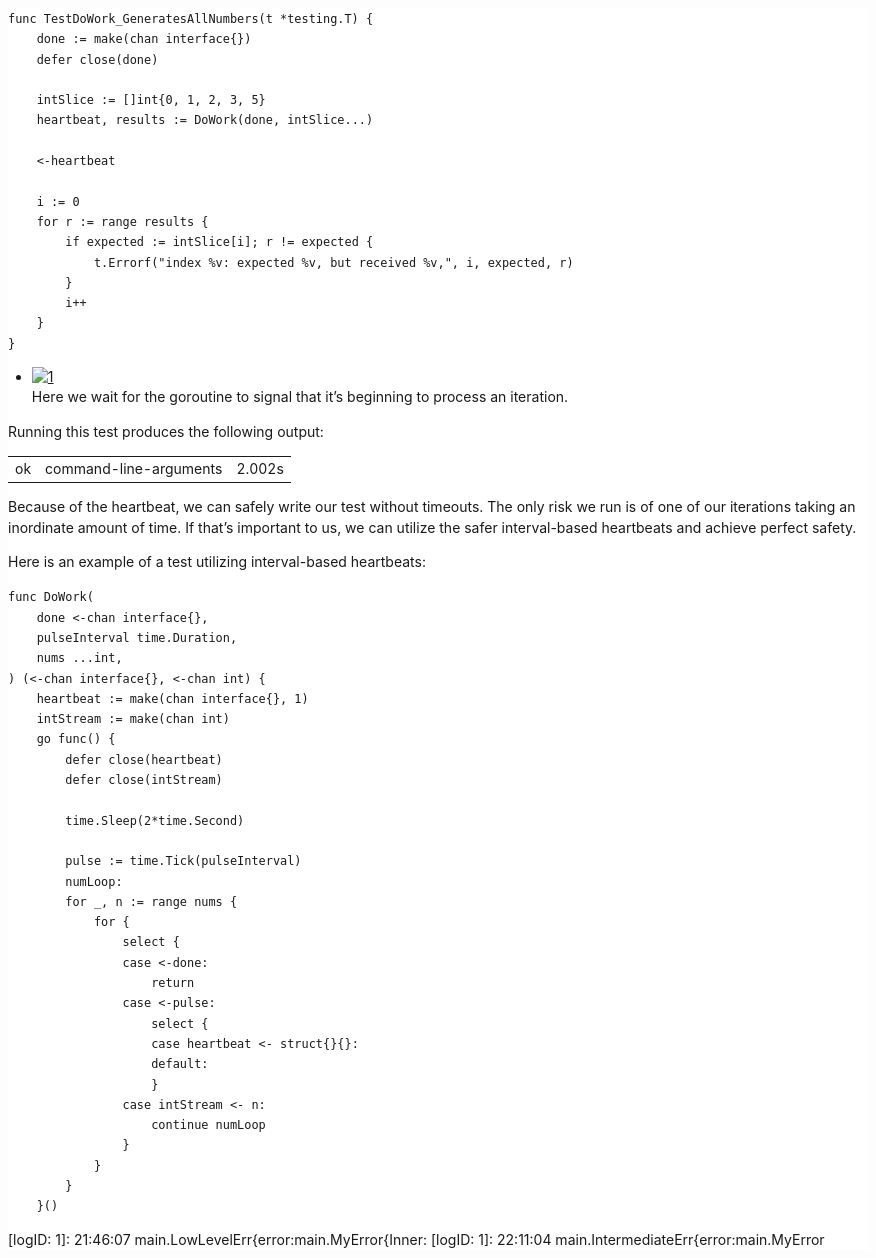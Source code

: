     func TestDoWork_GeneratesAllNumbers(t *testing.T) {
        done := make(chan interface{})
        defer close(done)
    
        intSlice := []int{0, 1, 2, 3, 5}
        heartbeat, results := DoWork(done, intSlice...)
    
        <-heartbeat 
    
        i := 0
        for r := range results {
            if expected := intSlice[i]; r != expected {
                t.Errorf("index %v: expected %v, but received %v,", i, expected, r)
            }
            i++
        }
    }

  - [![1](/library/view/concurrency-in-go/9781491941294/assets/1.png)](#co_concurrency_at_scale_CO13-1)  
    Here we wait for the goroutine to signal that it’s beginning to
    process an iteration.

Running this test produces the following output:

|    |                        |        |
| -- | ---------------------- | ------ |
| ok | command-line-arguments | 2.002s |

Because of the heartbeat, we can safely write our test without timeouts.
The only risk we run is of one of our iterations taking an inordinate
amount of time. If that’s important to us, we can utilize the safer
interval-based heartbeats and achieve perfect safety.

<span id="HBinterval05"></span>Here is an example of a test utilizing
interval-based heartbeats:

    func DoWork(
        done <-chan interface{},
        pulseInterval time.Duration,
        nums ...int,
    ) (<-chan interface{}, <-chan int) {
        heartbeat := make(chan interface{}, 1)
        intStream := make(chan int)
        go func() {
            defer close(heartbeat)
            defer close(intStream)
    
            time.Sleep(2*time.Second)
    
            pulse := time.Tick(pulseInterval)
            numLoop: 
            for _, n := range nums {
                for { 
                    select {
                    case <-done:
                        return
                    case <-pulse:
                        select {
                        case heartbeat <- struct{}{}:
                        default:
                        }
                    case intStream <- n:
                        continue numLoop 
                    }
                }
            }
        }()

  [logID: 1]: 21:46:07 main.LowLevelErr{error:main.MyError{Inner:
  [logID: 1]: 22:11:04 main.IntermediateErr{error:main.MyError